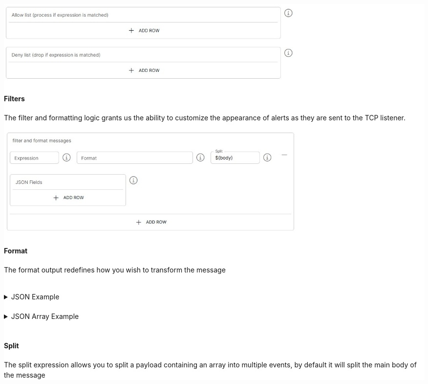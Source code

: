 <img src="../../../assets/images/allow-deny-list.jpg" width="600" />

<br />

#### Filters

The filter and formatting logic grants us the ability to customize the appearance of alerts as they are sent to the TCP listener.

<img src="../../../assets/images/filters.jpg" width="600" />

#### Format

The format output redefines how you wish to transform the message

<br />

<details><summary>JSON Example</summary></details>

<br />

<details><summary>JSON Array Example</summary></details>

<br />

#### Split

The split expression allows you to split a payload containing an array into multiple events, by default it will split the main body of the message
